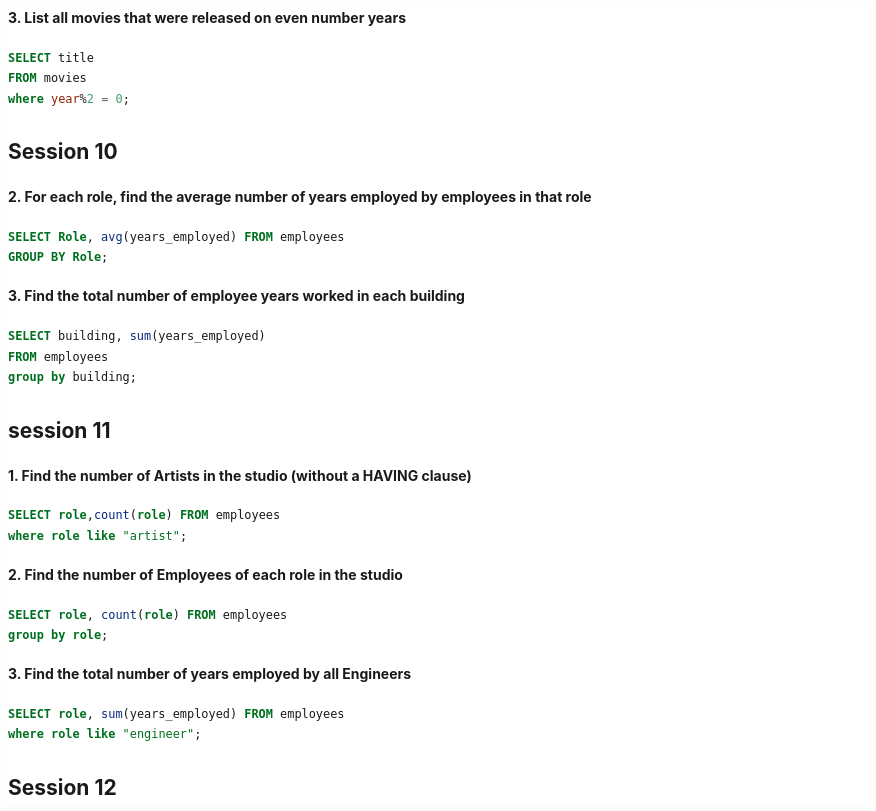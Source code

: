 #### 3. List all movies that were released on even number years

```sql
SELECT title
FROM movies 
where year%2 = 0;
```

## Session 10

#### 2. For each role, find the average number of years employed by employees in that role
```sql
SELECT Role, avg(years_employed) FROM employees
GROUP BY Role;
```

#### 3. Find the total number of employee years worked in each building

```sql
SELECT building, sum(years_employed) 
FROM employees
group by building;
```

## session 11

#### 1. Find the number of Artists in the studio (without a HAVING clause) 

```sql
SELECT role,count(role) FROM employees
where role like "artist";
```

#### 2. Find the number of Employees of each role in the studio
```sql
SELECT role, count(role) FROM employees
group by role;
```

#### 3. Find the total number of years employed by all Engineers 
```sql
SELECT role, sum(years_employed) FROM employees
where role like "engineer";
```

## Session 12
